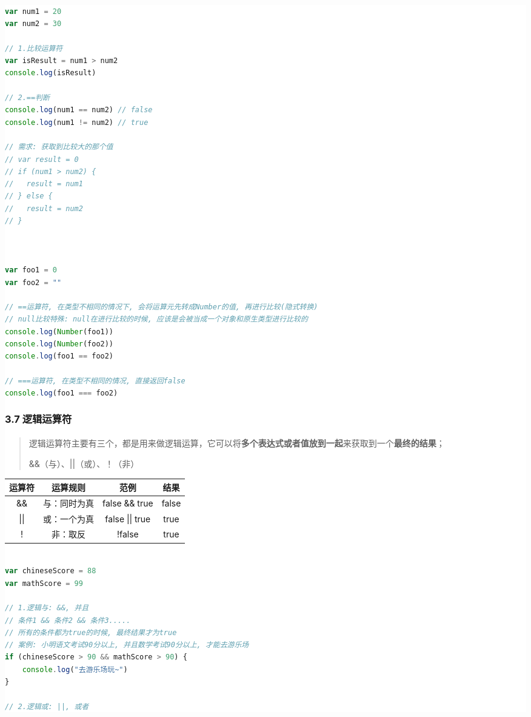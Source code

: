 ```js
var num1 = 20
var num2 = 30

// 1.比较运算符
var isResult = num1 > num2
console.log(isResult)

// 2.==判断
console.log(num1 == num2) // false
console.log(num1 != num2) // true

// 需求: 获取到比较大的那个值
// var result = 0
// if (num1 > num2) {
//   result = num1
// } else {
//   result = num2
// }



var foo1 = 0
var foo2 = ""

// ==运算符, 在类型不相同的情况下, 会将运算元先转成Number的值, 再进行比较(隐式转换)
// null比较特殊: null在进行比较的时候, 应该是会被当成一个对象和原生类型进行比较的
console.log(Number(foo1))
console.log(Number(foo2))
console.log(foo1 == foo2)

// ===运算符, 在类型不相同的情况, 直接返回false
console.log(foo1 === foo2)
```



### 3.7 逻辑运算符

> 逻辑运算符主要有三个，都是用来做逻辑运算，它可以将**多个表达式或者值放到一起**来获取到一个**最终的结果**；
>
> &&（与）、||（或）、！（非）



| **运算符** | **运算规则** |    **范例**     | **结果** |
| :--------: | :----------: | :-------------: | :------: |
|     &&     | 与：同时为真 |  false && true  |  false   |
|    \|\|    | 或：一个为真 | false \|\| true |   true   |
|     !      |   非：取反   |     !false      |   true   |

```js

var chineseScore = 88
var mathScore = 99

// 1.逻辑与: &&, 并且
// 条件1 && 条件2 && 条件3.....
// 所有的条件都为true的时候, 最终结果才为true
// 案例: 小明语文考试90分以上, 并且数学考试90分以上, 才能去游乐场
if (chineseScore > 90 && mathScore > 90) {
    console.log("去游乐场玩~")
}

// 2.逻辑或: ||, 或者
```